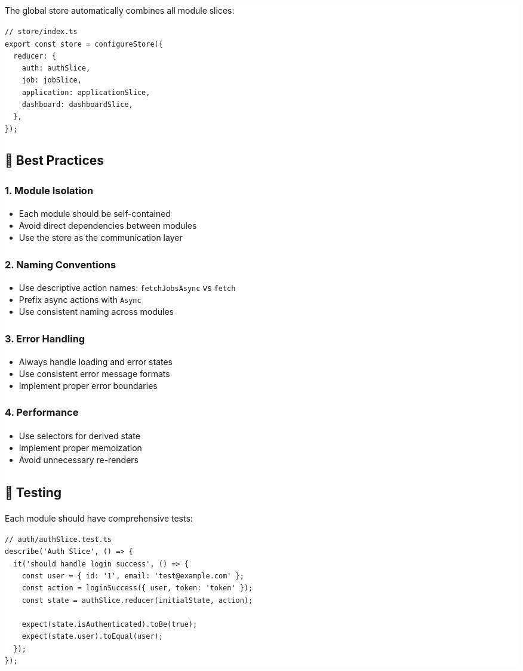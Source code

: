 The global store automatically combines all module slices:

```tsx
// store/index.ts
export const store = configureStore({
  reducer: {
    auth: authSlice,
    job: jobSlice,
    application: applicationSlice,
    dashboard: dashboardSlice,
  },
});
```

## 📝 Best Practices

### 1. Module Isolation
- Each module should be self-contained
- Avoid direct dependencies between modules
- Use the store as the communication layer

### 2. Naming Conventions
- Use descriptive action names: `fetchJobsAsync` vs `fetch`
- Prefix async actions with `Async`
- Use consistent naming across modules

### 3. Error Handling
- Always handle loading and error states
- Use consistent error message formats
- Implement proper error boundaries

### 4. Performance
- Use selectors for derived state
- Implement proper memoization
- Avoid unnecessary re-renders

## 🧪 Testing

Each module should have comprehensive tests:

```tsx
// auth/authSlice.test.ts
describe('Auth Slice', () => {
  it('should handle login success', () => {
    const user = { id: '1', email: 'test@example.com' };
    const action = loginSuccess({ user, token: 'token' });
    const state = authSlice.reducer(initialState, action);
    
    expect(state.isAuthenticated).toBe(true);
    expect(state.user).toEqual(user);
  });
});
```
